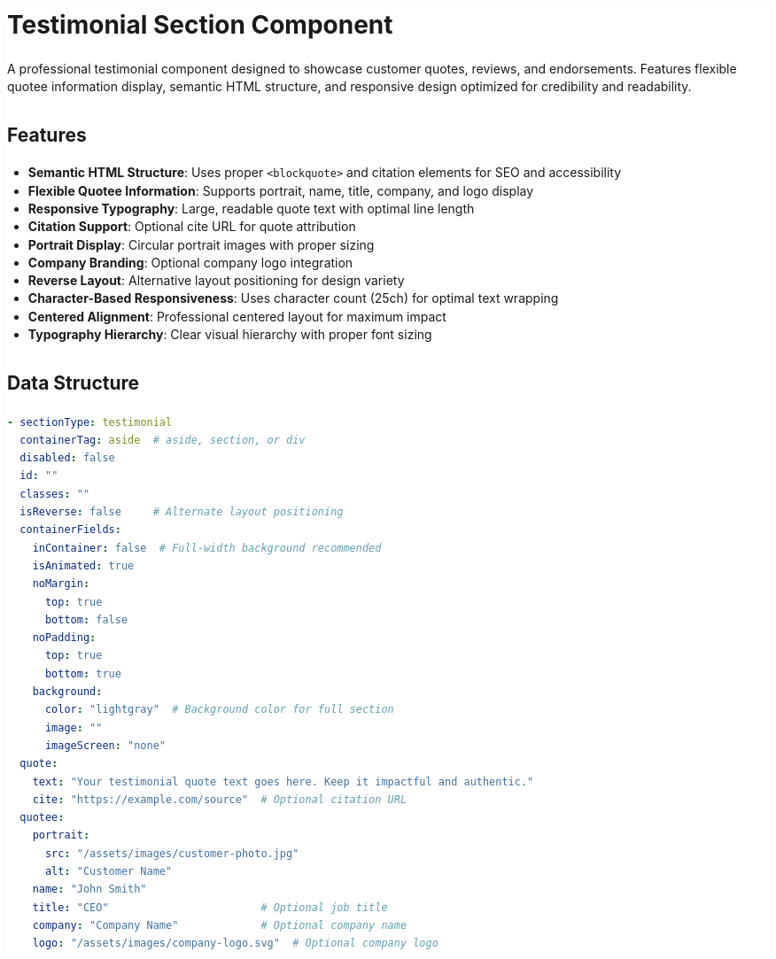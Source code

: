# Testimonial Section Component

A professional testimonial component designed to showcase customer quotes, reviews, and endorsements. Features flexible quotee information display, semantic HTML structure, and responsive design optimized for credibility and readability.

## Features

- **Semantic HTML Structure**: Uses proper `<blockquote>` and citation elements for SEO and accessibility
- **Flexible Quotee Information**: Supports portrait, name, title, company, and logo display
- **Responsive Typography**: Large, readable quote text with optimal line length
- **Citation Support**: Optional cite URL for quote attribution
- **Portrait Display**: Circular portrait images with proper sizing
- **Company Branding**: Optional company logo integration
- **Reverse Layout**: Alternative layout positioning for design variety
- **Character-Based Responsiveness**: Uses character count (25ch) for optimal text wrapping
- **Centered Alignment**: Professional centered layout for maximum impact
- **Typography Hierarchy**: Clear visual hierarchy with proper font sizing

## Data Structure

```yaml
- sectionType: testimonial
  containerTag: aside  # aside, section, or div
  disabled: false
  id: ""
  classes: ""
  isReverse: false     # Alternate layout positioning
  containerFields:
    inContainer: false  # Full-width background recommended
    isAnimated: true
    noMargin:
      top: true
      bottom: false
    noPadding:
      top: true
      bottom: true
    background:
      color: "lightgray"  # Background color for full section
      image: ""
      imageScreen: "none"
  quote:
    text: "Your testimonial quote text goes here. Keep it impactful and authentic."
    cite: "https://example.com/source"  # Optional citation URL
  quotee:
    portrait:
      src: "/assets/images/customer-photo.jpg"
      alt: "Customer Name"
    name: "John Smith"
    title: "CEO"                        # Optional job title
    company: "Company Name"             # Optional company name
    logo: "/assets/images/company-logo.svg"  # Optional company logo
```
